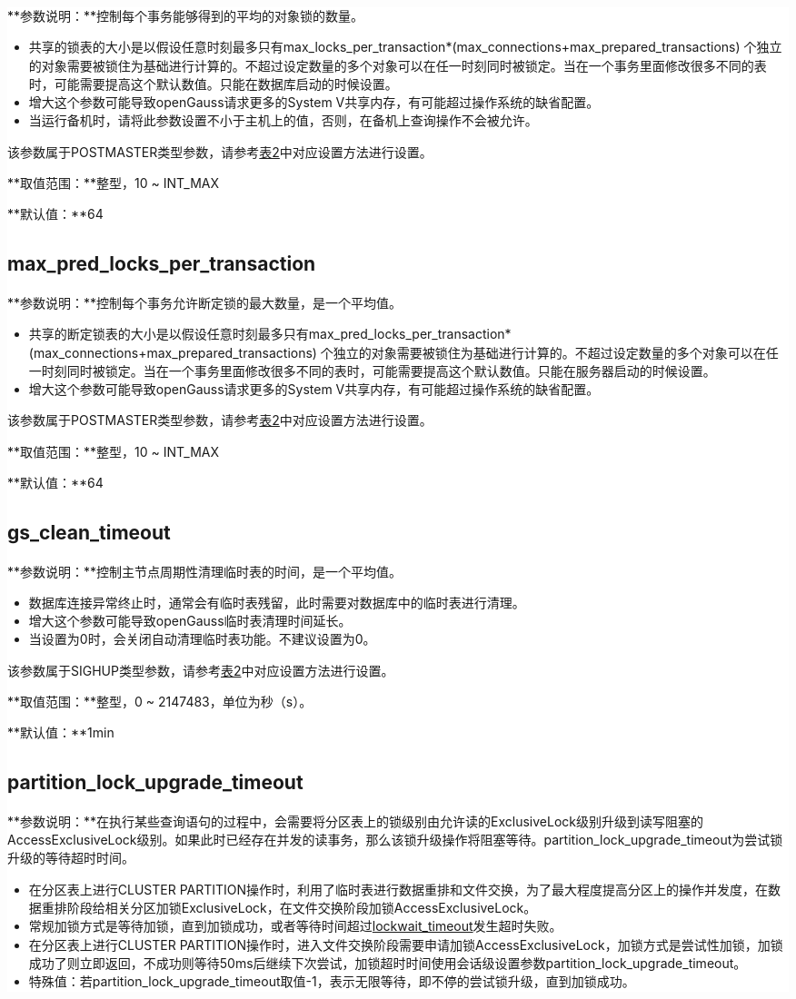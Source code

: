 **参数说明：**控制每个事务能够得到的平均的对象锁的数量。

-   共享的锁表的大小是以假设任意时刻最多只有max\_locks\_per\_transaction\*\(max\_connections+max\_prepared\_transactions\) 个独立的对象需要被锁住为基础进行计算的。不超过设定数量的多个对象可以在任一时刻同时被锁定。当在一个事务里面修改很多不同的表时，可能需要提高这个默认数值。只能在数据库启动的时候设置。
-   增大这个参数可能导致openGauss请求更多的System V共享内存，有可能超过操作系统的缺省配置。
-   当运行备机时，请将此参数设置不小于主机上的值，否则，在备机上查询操作不会被允许。

该参数属于POSTMASTER类型参数，请参考[表2](../DatabaseAdministrationGuide/参数设置.md#zh-cn_topic_0283137176_zh-cn_topic_0237121562_zh-cn_topic_0059777490_t290c8f15953843db8d8e53d867cd893d)中对应设置方法进行设置。

**取值范围：**整型，10 \~ INT\_MAX

**默认值：**64

## max\_pred\_locks\_per\_transaction<a name="zh-cn_topic_0283136691_zh-cn_topic_0237124735_zh-cn_topic_0059778102_s1e51a38ba83a4afebc57fcf50135e9cf"></a>

**参数说明：**控制每个事务允许断定锁的最大数量，是一个平均值。

-   共享的断定锁表的大小是以假设任意时刻最多只有max\_pred\_locks\_per\_transaction\*\(max\_connections+max\_prepared\_transactions\) 个独立的对象需要被锁住为基础进行计算的。不超过设定数量的多个对象可以在任一时刻同时被锁定。当在一个事务里面修改很多不同的表时，可能需要提高这个默认数值。只能在服务器启动的时候设置。
-   增大这个参数可能导致openGauss请求更多的System V共享内存，有可能超过操作系统的缺省配置。

该参数属于POSTMASTER类型参数，请参考[表2](../DatabaseAdministrationGuide/参数设置.md#zh-cn_topic_0283137176_zh-cn_topic_0237121562_zh-cn_topic_0059777490_t290c8f15953843db8d8e53d867cd893d)中对应设置方法进行设置。

**取值范围：**整型，10 \~ INT\_MAX

**默认值：**64

## gs\_clean\_timeout<a name="zh-cn_topic_0059778102_s3be3f5098fe846f88a95afb16b0528f6"></a>

**参数说明：**控制主节点周期性清理临时表的时间，是一个平均值。

-   数据库连接异常终止时，通常会有临时表残留，此时需要对数据库中的临时表进行清理。
-   增大这个参数可能导致openGauss临时表清理时间延长。
-   当设置为0时，会关闭自动清理临时表功能。不建议设置为0。

该参数属于SIGHUP类型参数，请参考[表2](../DatabaseAdministrationGuide/参数设置.md#zh-cn_topic_0283137176_zh-cn_topic_0237121562_zh-cn_topic_0059777490_t290c8f15953843db8d8e53d867cd893d)中对应设置方法进行设置。

**取值范围：**整型，0 \~ 2147483，单位为秒（s）。

**默认值：**1min

## partition\_lock\_upgrade\_timeout<a name="zh-cn_topic_0283136691_zh-cn_topic_0237124735_zh-cn_topic_0059778102_sbe63348a5e5d487fa275eeef89c92ad9"></a>

**参数说明：**在执行某些查询语句的过程中，会需要将分区表上的锁级别由允许读的ExclusiveLock级别升级到读写阻塞的AccessExclusiveLock级别。如果此时已经存在并发的读事务，那么该锁升级操作将阻塞等待。partition\_lock\_upgrade\_timeout为尝试锁升级的等待超时时间。

-   在分区表上进行CLUSTER PARTITION操作时，利用了临时表进行数据重排和文件交换，为了最大程度提高分区上的操作并发度，在数据重排阶段给相关分区加锁ExclusiveLock，在文件交换阶段加锁AccessExclusiveLock。
-   常规加锁方式是等待加锁，直到加锁成功，或者等待时间超过[lockwait\_timeout](#zh-cn_topic_0283136691_zh-cn_topic_0237124735_zh-cn_topic_0059778102_s6569557a768f4a80b5cade038eafb31b)发生超时失败。
-   在分区表上进行CLUSTER PARTITION操作时，进入文件交换阶段需要申请加锁AccessExclusiveLock，加锁方式是尝试性加锁，加锁成功了则立即返回，不成功则等待50ms后继续下次尝试，加锁超时时间使用会话级设置参数partition\_lock\_upgrade\_timeout。
-   特殊值：若partition\_lock\_upgrade\_timeout取值-1，表示无限等待，即不停的尝试锁升级，直到加锁成功。
